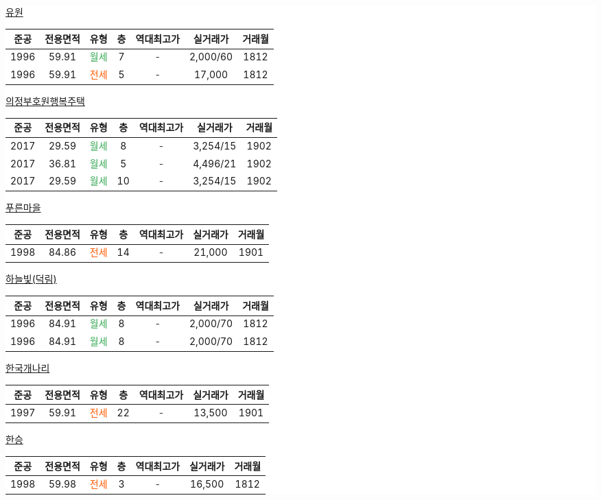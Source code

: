 [유원](https://search.naver.com/search.naver?query=%EA%B2%BD%EA%B8%B0%EB%8F%84+%EC%9D%98%EC%A0%95%EB%B6%80%EC%8B%9C+%ED%98%B8%EC%9B%90%EB%8F%99+%EC%9C%A0%EC%9B%90)

|준공|전용면적|유형|층|역대최고가|실거래가|거래월|
|:---:|:---:|:---:|:---:|:---:|:---:|:---:|
|1996|59.91|<span style="color:#34a853">월세</span>|7|<span style="color:#444444">-</span>|2,000/60|1812|
|1996|59.91|<span style="color:#ff5a00">전세</span>|5|<span style="color:#444444">-</span>|17,000|1812|

[의정부호원행복주택](https://search.naver.com/search.naver?query=%EA%B2%BD%EA%B8%B0%EB%8F%84+%EC%9D%98%EC%A0%95%EB%B6%80%EC%8B%9C+%ED%98%B8%EC%9B%90%EB%8F%99+%EC%9D%98%EC%A0%95%EB%B6%80%ED%98%B8%EC%9B%90%ED%96%89%EB%B3%B5%EC%A3%BC%ED%83%9D)

|준공|전용면적|유형|층|역대최고가|실거래가|거래월|
|:---:|:---:|:---:|:---:|:---:|:---:|:---:|
|2017|29.59|<span style="color:#34a853">월세</span>|8|<span style="color:#444444">-</span>|3,254/15|1902|
|2017|36.81|<span style="color:#34a853">월세</span>|5|<span style="color:#444444">-</span>|4,496/21|1902|
|2017|29.59|<span style="color:#34a853">월세</span>|10|<span style="color:#444444">-</span>|3,254/15|1902|

[푸른마을](https://search.naver.com/search.naver?query=%EA%B2%BD%EA%B8%B0%EB%8F%84+%EC%9D%98%EC%A0%95%EB%B6%80%EC%8B%9C+%ED%98%B8%EC%9B%90%EB%8F%99+%ED%91%B8%EB%A5%B8%EB%A7%88%EC%9D%84)

|준공|전용면적|유형|층|역대최고가|실거래가|거래월|
|:---:|:---:|:---:|:---:|:---:|:---:|:---:|
|1998|84.86|<span style="color:#ff5a00">전세</span>|14|<span style="color:#444444">-</span>|21,000|1901|

[하늘빛(덕림)](https://search.naver.com/search.naver?query=%EA%B2%BD%EA%B8%B0%EB%8F%84+%EC%9D%98%EC%A0%95%EB%B6%80%EC%8B%9C+%ED%98%B8%EC%9B%90%EB%8F%99+%ED%95%98%EB%8A%98%EB%B9%9B%28%EB%8D%95%EB%A6%BC%29)

|준공|전용면적|유형|층|역대최고가|실거래가|거래월|
|:---:|:---:|:---:|:---:|:---:|:---:|:---:|
|1996|84.91|<span style="color:#34a853">월세</span>|8|<span style="color:#444444">-</span>|2,000/70|1812|
|1996|84.91|<span style="color:#34a853">월세</span>|8|<span style="color:#444444">-</span>|2,000/70|1812|

[한국개나리](https://search.naver.com/search.naver?query=%EA%B2%BD%EA%B8%B0%EB%8F%84+%EC%9D%98%EC%A0%95%EB%B6%80%EC%8B%9C+%ED%98%B8%EC%9B%90%EB%8F%99+%ED%95%9C%EA%B5%AD%EA%B0%9C%EB%82%98%EB%A6%AC)

|준공|전용면적|유형|층|역대최고가|실거래가|거래월|
|:---:|:---:|:---:|:---:|:---:|:---:|:---:|
|1997|59.91|<span style="color:#ff5a00">전세</span>|22|<span style="color:#444444">-</span>|13,500|1901|

[한승](https://search.naver.com/search.naver?query=%EA%B2%BD%EA%B8%B0%EB%8F%84+%EC%9D%98%EC%A0%95%EB%B6%80%EC%8B%9C+%ED%98%B8%EC%9B%90%EB%8F%99+%ED%95%9C%EC%8A%B9)

|준공|전용면적|유형|층|역대최고가|실거래가|거래월|
|:---:|:---:|:---:|:---:|:---:|:---:|:---:|
|1998|59.98|<span style="color:#ff5a00">전세</span>|3|<span style="color:#444444">-</span>|16,500|1812|


<script async src="//pagead2.googlesyndication.com/pagead/js/adsbygoogle.js"></script>

<ins class="adsbygoogle"
     style="display:block"
     data-ad-client="ca-pub-2446590836940007"
     data-ad-slot="1659523306"
     data-ad-format="auto"
     data-full-width-responsive="true"></ins>
<script>
(adsbygoogle = window.adsbygoogle || []).push({});
</script>
